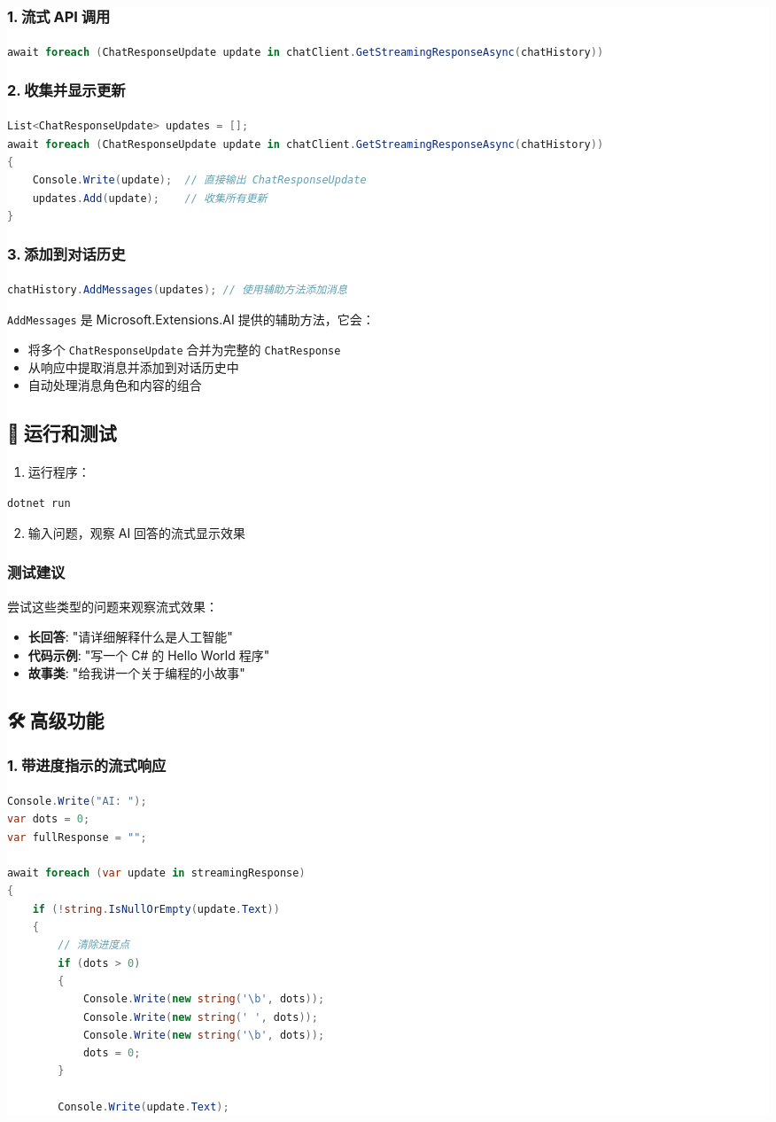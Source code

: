 ### 1. 流式 API 调用
```csharp
await foreach (ChatResponseUpdate update in chatClient.GetStreamingResponseAsync(chatHistory))
```

### 2. 收集并显示更新
```csharp
List<ChatResponseUpdate> updates = [];
await foreach (ChatResponseUpdate update in chatClient.GetStreamingResponseAsync(chatHistory))
{
    Console.Write(update);  // 直接输出 ChatResponseUpdate
    updates.Add(update);    // 收集所有更新
}
```

### 3. 添加到对话历史
```csharp
chatHistory.AddMessages(updates); // 使用辅助方法添加消息
```

`AddMessages` 是 Microsoft.Extensions.AI 提供的辅助方法，它会：
- 将多个 `ChatResponseUpdate` 合并为完整的 `ChatResponse`
- 从响应中提取消息并添加到对话历史中
- 自动处理消息角色和内容的组合

## 🚀 运行和测试

1. 运行程序：
```bash
dotnet run
```

2. 输入问题，观察 AI 回答的流式显示效果

### 测试建议

尝试这些类型的问题来观察流式效果：

- **长回答**: "请详细解释什么是人工智能"
- **代码示例**: "写一个 C# 的 Hello World 程序"
- **故事类**: "给我讲一个关于编程的小故事"

## 🛠️ 高级功能

### 1. 带进度指示的流式响应

```csharp
Console.Write("AI: ");
var dots = 0;
var fullResponse = "";

await foreach (var update in streamingResponse)
{
    if (!string.IsNullOrEmpty(update.Text))
    {
        // 清除进度点
        if (dots > 0)
        {
            Console.Write(new string('\b', dots));
            Console.Write(new string(' ', dots));
            Console.Write(new string('\b', dots));
            dots = 0;
        }
        
        Console.Write(update.Text);
```